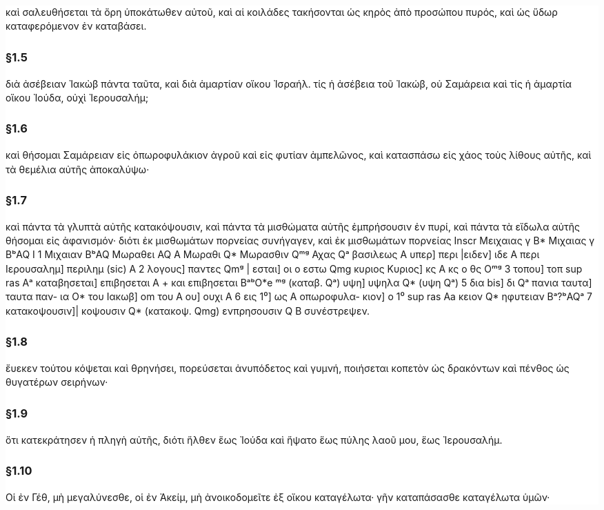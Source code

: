 <p>καὶ σαλευθήσεται τὰ ὄρη
ὑποκάτωθεν αὐτοῦ, καὶ αἱ κοιλάδες τακήσονται ὡς κηρὸς ἀπὸ προσώπου
πυρός, καὶ ὡς ὕδωρ καταφερόμενον ἐν καταβάσει.</p>  

### §1.5  

<p>διὰ ἀσέβειαν
Ἰακὼβ πάντα ταῦτα, καὶ διὰ ἁμαρτίαν οἴκου Ἰσραήλ. τίς ἡ
ἀσέβεια τοῦ Ἰακώβ, οὐ Σαμάρεια καὶ τίς ἡ ἁμαρτία οἵκου Ἰούδα,
οὐχὶ Ἰερουσαλήμ;</p>  

### §1.6  

<p>καὶ θήσομαι Σαμάρειαν εἰς ὀπωροφυλάκιον ἀγροῦ
καὶ εἰς φυτίαν ἀμπελῶνος, καὶ κατασπάσω εἰς χάος τοὺς λίθους
αὐτῆς, καὶ τὰ θεμέλια αὐτῆς ἀποκαλύψω·</p>  

### §1.7  

<p>καὶ πάντα τὰ γλυπτὰ
αὐτῆς κατακόψουσιν, καὶ πάντα τὰ μισθώματα αὐτῆς ἐμπρήσουσιν
ἐν πυρί, καὶ πάντα τὰ εἴδωλα αὐτῆς θήσομαι εἰς ἀφανισμόν· διότι
ἐκ μισθωμάτων πορνείας συνήγαγεν, καὶ ἐκ μισθωμάτων πορνείας
<note type="footnote">Inscr Μειχαιας γ B* Μιχαιας γ BᵇAQ Ι 1 Μιχαιαν BᵇAQ Μωραθει <note type="marginal">AQ</note>
A Μωραθι Q* Μωρασθιν Qᵐᵍ Αχας Qᵃ βασιλεως A υπερ] περι |ειδεν]
ιδε A περι Ιερουσαλημ] περιλημ (sic) A 2 λογους] παντες Qmᵍ | εσται]
οι ο εστω Qmg κυριος Κυριος] κς A κς ο θς Oᵐᵍ 3 τοπου] τοπ sup ras
Aᵃ καταβησεται] επιβησεται A + και επιβησεται BᵃᵇO*e ᵐᵍ (καταβ. Qᵃ)
υψη] υψηλα Q* (υψη Qᵃ) 5 δια bis] δι Qᵃ πανια ταυτα] ταυτα παν-
ια O* του Ιακωβ] om του A ου] ουχι A 6 εις 1⁰] ως A οπωροφυλα-
κιον] ο 1⁰ sup ras Aa κειον Q* ηφυτειαν Bᵃ?ᵇAQᵃ 7 κατακοψουσιν]|
κοψουσιν Q* (κατακοψ. Qmg) ενπρησουσιν Q</note>

<pb n="30"/>
<note type="marginal">B</note> συνέστρεψεν.</p>  

### §1.8  

<p>ἔυεκεν τούτου κόψεται καὶ θρηνήσει, πορεύσεται
ἀνυπόδετος καὶ γυμνή, ποιήσεται κοπετὸν ὡς δρακόντων καὶ πένθος
ὡς θυγατέρων σειρήνων·</p>  

### §1.9  

<p>ὅτι κατεκράτησεν ἡ πληγὴ αὐτῆς, διότι
ἥλθεν ἕως Ἰούδα καὶ ἥψατο ἕως πύλης λαοῦ μου, ἕως Ἰερουσαλήμ.</p>  

### §1.10  

<p>Οἱ ἐν Γέθ, μὴ μεγαλύνεσθε, οἱ ἐν Ἀκείμ, μὴ ἀνοικοδομεῖτε
ἐξ οἴκου καταγέλωτα· γῆν καταπάσασθε καταγέλωτα
ὑμῶν·</p>  
